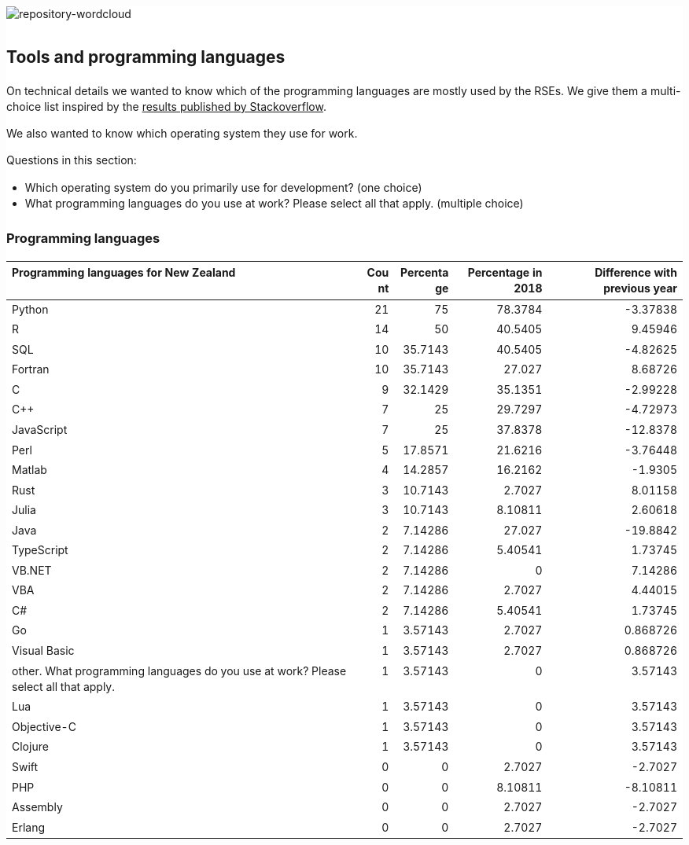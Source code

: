 ![repository-wordcloud](/international-survey-2022/fig/repository-wordcloud_new-zealand.png)


## Tools and programming languages

On technical details we wanted to know which of the programming languages are mostly used by the RSEs. We give them a multi-choice list inspired by the [results published by Stackoverflow](https://insights.stackoverflow.com/survey/2017#most-popular-technologies).

We also wanted to know which operating system they use for work.

Questions in this section:

* Which operating system do you primarily use for development? (one choice)
* What programming languages do you use at work? Please select all that apply.
  (multiple choice)

### Programming languages

| Programming languages for New Zealand                                               |   Count |   Percentage |   Percentage in 2018 |   Difference with previous year |
|:------------------------------------------------------------------------------------|--------:|-------------:|---------------------:|--------------------------------:|
| Python                                                                              |      21 |     75       |             78.3784  |                       -3.37838  |
| R                                                                                   |      14 |     50       |             40.5405  |                        9.45946  |
| SQL                                                                                 |      10 |     35.7143  |             40.5405  |                       -4.82625  |
| Fortran                                                                             |      10 |     35.7143  |             27.027   |                        8.68726  |
| C                                                                                   |       9 |     32.1429  |             35.1351  |                       -2.99228  |
| C++                                                                                 |       7 |     25       |             29.7297  |                       -4.72973  |
| JavaScript                                                                          |       7 |     25       |             37.8378  |                      -12.8378   |
| Perl                                                                                |       5 |     17.8571  |             21.6216  |                       -3.76448  |
| Matlab                                                                              |       4 |     14.2857  |             16.2162  |                       -1.9305   |
| Rust                                                                                |       3 |     10.7143  |              2.7027  |                        8.01158  |
| Julia                                                                               |       3 |     10.7143  |              8.10811 |                        2.60618  |
| Java                                                                                |       2 |      7.14286 |             27.027   |                      -19.8842   |
| TypeScript                                                                          |       2 |      7.14286 |              5.40541 |                        1.73745  |
| VB.NET                                                                              |       2 |      7.14286 |              0       |                        7.14286  |
| VBA                                                                                 |       2 |      7.14286 |              2.7027  |                        4.44015  |
| C#                                                                                  |       2 |      7.14286 |              5.40541 |                        1.73745  |
| Go                                                                                  |       1 |      3.57143 |              2.7027  |                        0.868726 |
| Visual Basic                                                                        |       1 |      3.57143 |              2.7027  |                        0.868726 |
| other. What programming languages do you use at work? Please select all that apply. |       1 |      3.57143 |              0       |                        3.57143  |
| Lua                                                                                 |       1 |      3.57143 |              0       |                        3.57143  |
| Objective-C                                                                         |       1 |      3.57143 |              0       |                        3.57143  |
| Clojure                                                                             |       1 |      3.57143 |              0       |                        3.57143  |
| Swift                                                                               |       0 |      0       |              2.7027  |                       -2.7027   |
| PHP                                                                                 |       0 |      0       |              8.10811 |                       -8.10811  |
| Assembly                                                                            |       0 |      0       |              2.7027  |                       -2.7027   |
| Erlang                                                                              |       0 |      0       |              2.7027  |                       -2.7027   |